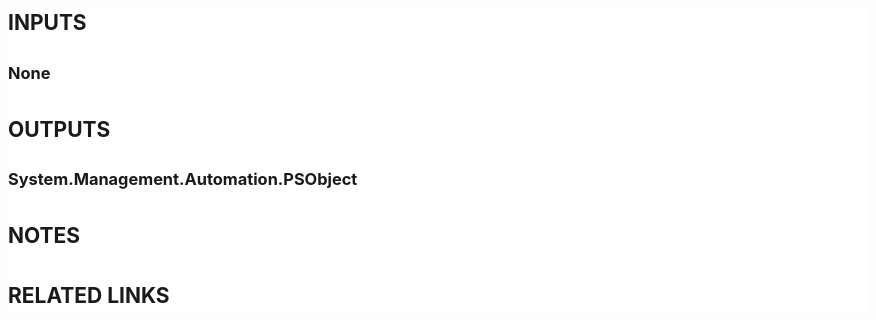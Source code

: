 ## INPUTS

### None

## OUTPUTS

### System.Management.Automation.PSObject

## NOTES

## RELATED LINKS
